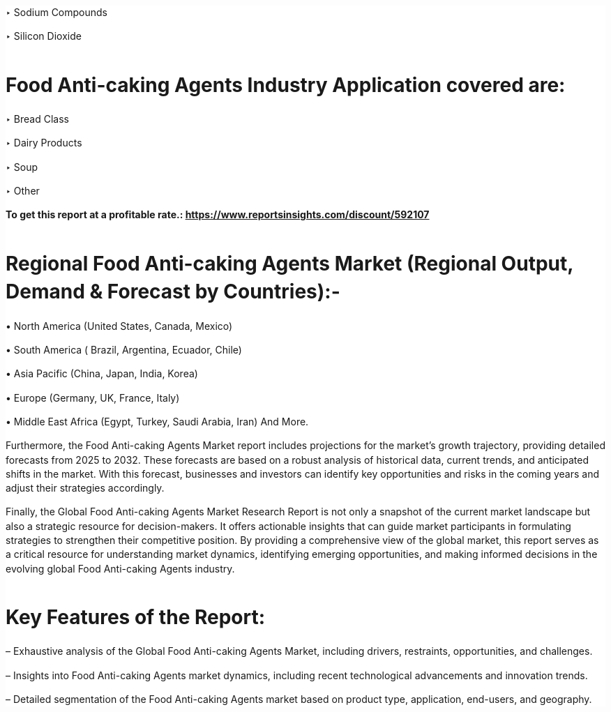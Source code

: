 ‣ Sodium Compounds

‣ Silicon Dioxide

# <strong>Food Anti-caking Agents Industry Application covered are:</strong>

‣ Bread Class

‣ Dairy Products

‣ Soup

‣ Other

<strong>To get this report at a profitable rate.: <a href=https://www.reportsinsights.com/discount/592107>https://www.reportsinsights.com/discount/592107</a></strong>

# <strong>Regional Food Anti-caking Agents Market (Regional Output, Demand &amp; Forecast by Countries):-</strong>

• North America (United States, Canada, Mexico)

• South America ( Brazil, Argentina, Ecuador, Chile)

• Asia Pacific (China, Japan, India, Korea)

• Europe (Germany, UK, France, Italy)

• Middle East Africa (Egypt, Turkey, Saudi Arabia, Iran) And More.

Furthermore, the Food Anti-caking Agents Market report includes projections for the market’s growth trajectory, providing detailed forecasts from 2025 to 2032. These forecasts are based on a robust analysis of historical data, current trends, and anticipated shifts in the market. With this forecast, businesses and investors can identify key opportunities and risks in the coming years and adjust their strategies accordingly.

Finally, the Global Food Anti-caking Agents Market Research Report is not only a snapshot of the current market landscape but also a strategic resource for decision-makers. It offers actionable insights that can guide market participants in formulating strategies to strengthen their competitive position. By providing a comprehensive view of the global market, this report serves as a critical resource for understanding market dynamics, identifying emerging opportunities, and making informed decisions in the evolving global Food Anti-caking Agents industry.

# <strong>Key Features of the Report:</strong>

– Exhaustive analysis of the Global Food Anti-caking Agents Market, including drivers, restraints, opportunities, and challenges.

– Insights into Food Anti-caking Agents market dynamics, including recent technological advancements and innovation trends.

– Detailed segmentation of the Food Anti-caking Agents market based on product type, application, end-users, and geography.
